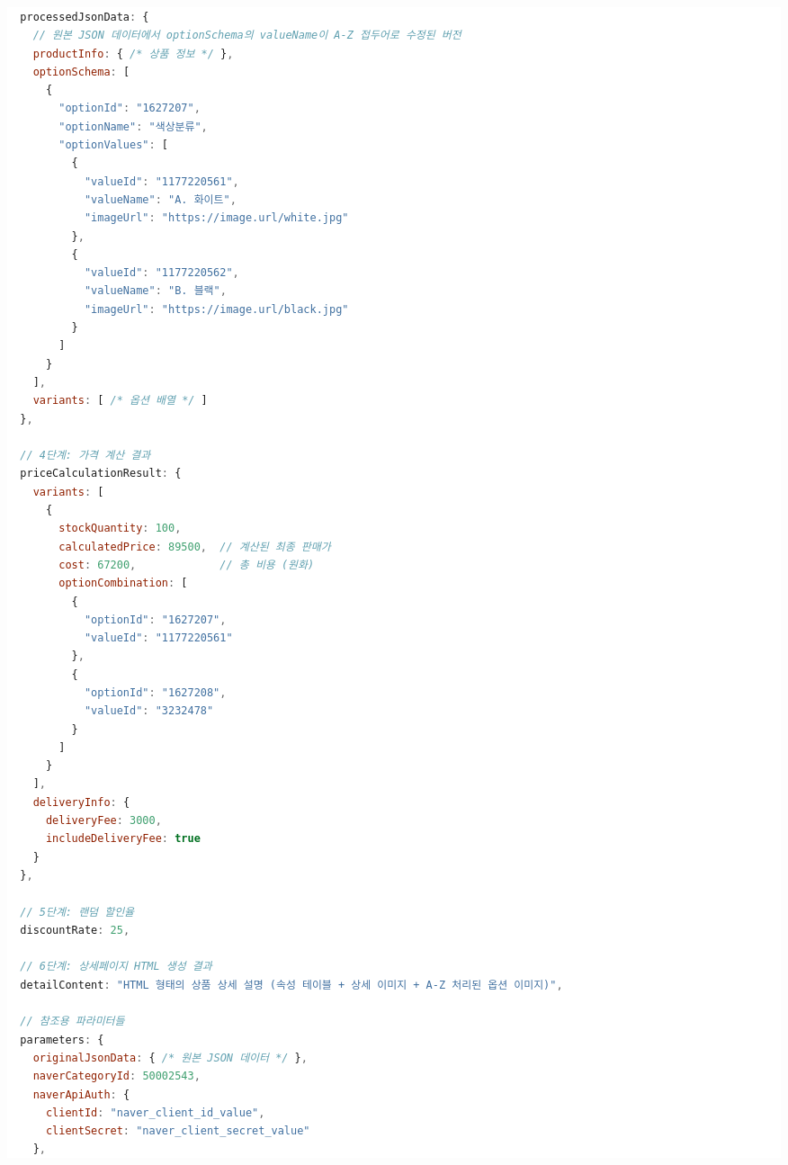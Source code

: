 ```javascript
  processedJsonData: {
    // 원본 JSON 데이터에서 optionSchema의 valueName이 A-Z 접두어로 수정된 버전
    productInfo: { /* 상품 정보 */ },
    optionSchema: [
      {
        "optionId": "1627207",
        "optionName": "색상분류",
        "optionValues": [
          {
            "valueId": "1177220561",
            "valueName": "A. 화이트",
            "imageUrl": "https://image.url/white.jpg"
          },
          {
            "valueId": "1177220562",
            "valueName": "B. 블랙",
            "imageUrl": "https://image.url/black.jpg"
          }
        ]
      }
    ],
    variants: [ /* 옵션 배열 */ ]
  },
  
  // 4단계: 가격 계산 결과
  priceCalculationResult: {
    variants: [
      {
        stockQuantity: 100,
        calculatedPrice: 89500,  // 계산된 최종 판매가
        cost: 67200,             // 총 비용 (원화)
        optionCombination: [
          {
            "optionId": "1627207",
            "valueId": "1177220561"
          },
          {
            "optionId": "1627208",
            "valueId": "3232478"
          }
        ]
      }
    ],
    deliveryInfo: {
      deliveryFee: 3000,
      includeDeliveryFee: true
    }
  },
  
  // 5단계: 랜덤 할인율
  discountRate: 25,
  
  // 6단계: 상세페이지 HTML 생성 결과
  detailContent: "HTML 형태의 상품 상세 설명 (속성 테이블 + 상세 이미지 + A-Z 처리된 옵션 이미지)",
  
  // 참조용 파라미터들
  parameters: {
    originalJsonData: { /* 원본 JSON 데이터 */ },
    naverCategoryId: 50002543,
    naverApiAuth: {
      clientId: "naver_client_id_value",
      clientSecret: "naver_client_secret_value"
    },
```